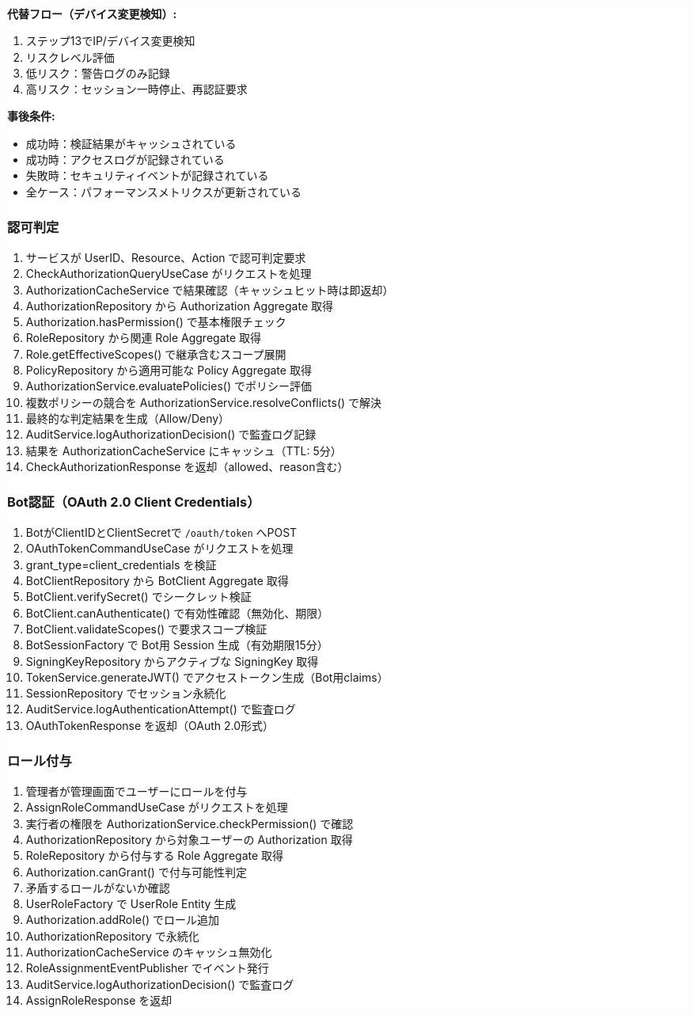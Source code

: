**代替フロー（デバイス変更検知）:**
1. ステップ13でIP/デバイス変更検知
2. リスクレベル評価
3. 低リスク：警告ログのみ記録
4. 高リスク：セッション一時停止、再認証要求

**事後条件:**
- 成功時：検証結果がキャッシュされている
- 成功時：アクセスログが記録されている
- 失敗時：セキュリティイベントが記録されている
- 全ケース：パフォーマンスメトリクスが更新されている

### 認可判定

1. サービスが UserID、Resource、Action で認可判定要求
2. CheckAuthorizationQueryUseCase がリクエストを処理
3. AuthorizationCacheService で結果確認（キャッシュヒット時は即返却）
4. AuthorizationRepository から Authorization Aggregate 取得
5. Authorization.hasPermission() で基本権限チェック
6. RoleRepository から関連 Role Aggregate 取得
7. Role.getEffectiveScopes() で継承含むスコープ展開
8. PolicyRepository から適用可能な Policy Aggregate 取得
9. AuthorizationService.evaluatePolicies() でポリシー評価
10. 複数ポリシーの競合を AuthorizationService.resolveConflicts() で解決
11. 最終的な判定結果を生成（Allow/Deny）
12. AuditService.logAuthorizationDecision() で監査ログ記録
13. 結果を AuthorizationCacheService にキャッシュ（TTL: 5分）
14. CheckAuthorizationResponse を返却（allowed、reason含む）

### Bot認証（OAuth 2.0 Client Credentials）

1. BotがClientIDとClientSecretで `/oauth/token` へPOST
2. OAuthTokenCommandUseCase がリクエストを処理
3. grant_type=client_credentials を検証
4. BotClientRepository から BotClient Aggregate 取得
5. BotClient.verifySecret() でシークレット検証
6. BotClient.canAuthenticate() で有効性確認（無効化、期限）
7. BotClient.validateScopes() で要求スコープ検証
8. BotSessionFactory で Bot用 Session 生成（有効期限15分）
9. SigningKeyRepository からアクティブな SigningKey 取得
10. TokenService.generateJWT() でアクセストークン生成（Bot用claims）
11. SessionRepository でセッション永続化
12. AuditService.logAuthenticationAttempt() で監査ログ
13. OAuthTokenResponse を返却（OAuth 2.0形式）

### ロール付与

1. 管理者が管理画面でユーザーにロールを付与
2. AssignRoleCommandUseCase がリクエストを処理
3. 実行者の権限を AuthorizationService.checkPermission() で確認
4. AuthorizationRepository から対象ユーザーの Authorization 取得
5. RoleRepository から付与する Role Aggregate 取得
6. Authorization.canGrant() で付与可能性判定
7. 矛盾するロールがないか確認
8. UserRoleFactory で UserRole Entity 生成
9. Authorization.addRole() でロール追加
10. AuthorizationRepository で永続化
11. AuthorizationCacheService のキャッシュ無効化
12. RoleAssignmentEventPublisher でイベント発行
13. AuditService.logAuthorizationDecision() で監査ログ
14. AssignRoleResponse を返却
